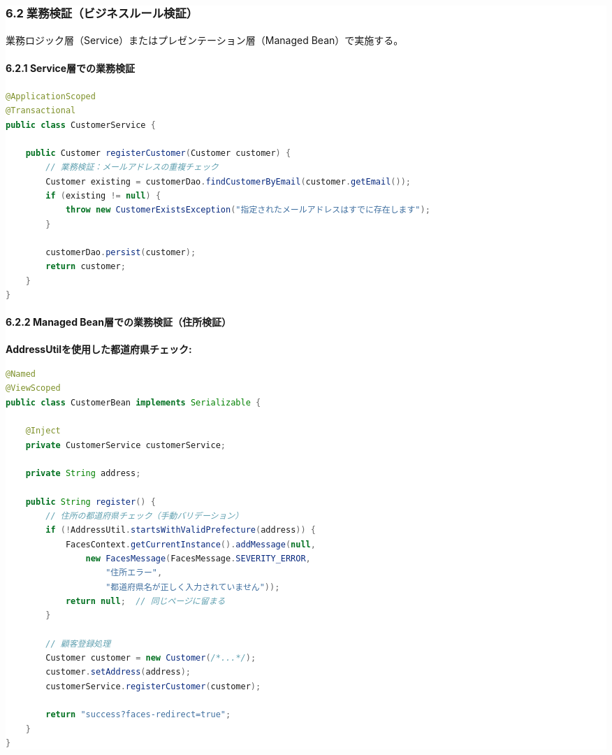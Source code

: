
### 6.2 業務検証（ビジネスルール検証）

業務ロジック層（Service）またはプレゼンテーション層（Managed Bean）で実施する。

#### 6.2.1 Service層での業務検証

```java
@ApplicationScoped
@Transactional
public class CustomerService {

    public Customer registerCustomer(Customer customer) {
        // 業務検証：メールアドレスの重複チェック
        Customer existing = customerDao.findCustomerByEmail(customer.getEmail());
        if (existing != null) {
            throw new CustomerExistsException("指定されたメールアドレスはすでに存在します");
        }

        customerDao.persist(customer);
        return customer;
    }
}
```

#### 6.2.2 Managed Bean層での業務検証（住所検証）

**AddressUtilを使用した都道府県チェック:**

```java
@Named
@ViewScoped
public class CustomerBean implements Serializable {
    
    @Inject
    private CustomerService customerService;
    
    private String address;
    
    public String register() {
        // 住所の都道府県チェック（手動バリデーション）
        if (!AddressUtil.startsWithValidPrefecture(address)) {
            FacesContext.getCurrentInstance().addMessage(null,
                new FacesMessage(FacesMessage.SEVERITY_ERROR, 
                    "住所エラー", 
                    "都道府県名が正しく入力されていません"));
            return null;  // 同じページに留まる
        }
        
        // 顧客登録処理
        Customer customer = new Customer(/*...*/);
        customer.setAddress(address);
        customerService.registerCustomer(customer);
        
        return "success?faces-redirect=true";
    }
}
```
